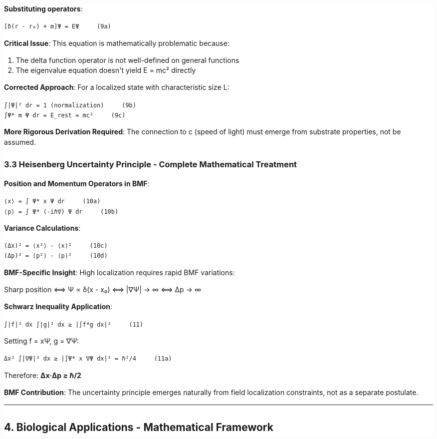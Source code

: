 **Substituting operators**:
```
[δ(r - r₀) + m]Ψ = EΨ     (9a)
```

**Critical Issue**: This equation is mathematically problematic because:
1. The delta function operator is not well-defined on general functions
2. The eigenvalue equation doesn't yield E = mc² directly

**Corrected Approach**:
For a localized state with characteristic size L:

```
∫|Ψ|² dr = 1 (normalization)     (9b)
∫Ψ* m Ψ dr = E_rest = mc²     (9c)
```

**More Rigorous Derivation Required**: The connection to c (speed of light) must emerge from substrate properties, not be assumed.

### 3.3 Heisenberg Uncertainty Principle - Complete Mathematical Treatment

**Position and Momentum Operators in BMF**:

```
⟨x⟩ = ∫ Ψ* x Ψ dr     (10a)
⟨p⟩ = ∫ Ψ* (-iℏ∇) Ψ dr     (10b)
```

**Variance Calculations**:
```
(Δx)² = ⟨x²⟩ - ⟨x⟩²     (10c)
(Δp)² = ⟨p²⟩ - ⟨p⟩²     (10d)
```

**BMF-Specific Insight**: High localization requires rapid BMF variations:

Sharp position ⟺ Ψ ∝ δ(x - x₀) ⟺ |∇Ψ| → ∞ ⟺ Δp → ∞

**Schwarz Inequality Application**:
```
∫|f|² dx ∫|g|² dx ≥ |∫f*g dx|²     (11)
```

Setting f = xΨ, g = ∇Ψ:
```
Δx² ∫|∇Ψ|² dx ≥ |∫Ψ* x ∇Ψ dx|² = ℏ²/4     (11a)
```

Therefore: **Δx·Δp ≥ ℏ/2**

**BMF Contribution**: The uncertainty principle emerges naturally from field localization constraints, not as a separate postulate.

---

## 4. Biological Applications - Mathematical Framework

